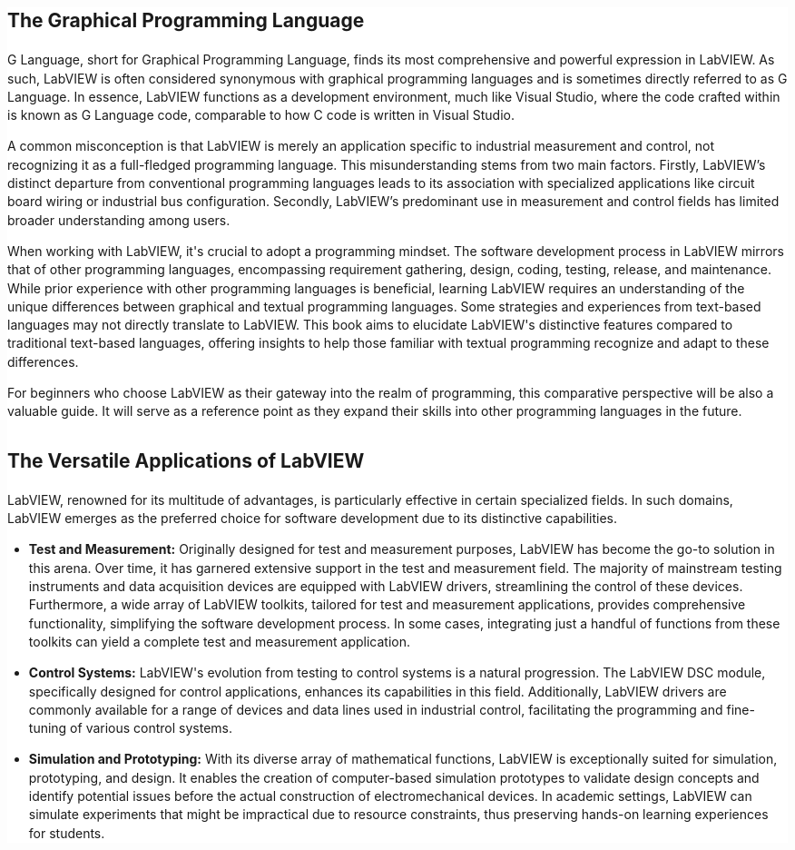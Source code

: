 
## The Graphical Programming Language

G Language, short for Graphical Programming Language, finds its most comprehensive and powerful expression in LabVIEW. As such, LabVIEW is often considered synonymous with graphical programming languages and is sometimes directly referred to as G Language. In essence, LabVIEW functions as a development environment, much like Visual Studio, where the code crafted within is known as G Language code, comparable to how C code is written in Visual Studio.

A common misconception is that LabVIEW is merely an application specific to industrial measurement and control, not recognizing it as a full-fledged programming language. This misunderstanding stems from two main factors. Firstly, LabVIEW’s distinct departure from conventional programming languages leads to its association with specialized applications like circuit board wiring or industrial bus configuration. Secondly, LabVIEW’s predominant use in measurement and control fields has limited broader understanding among users.

When working with LabVIEW, it's crucial to adopt a programming mindset. The software development process in LabVIEW mirrors that of other programming languages, encompassing requirement gathering, design, coding, testing, release, and maintenance. While prior experience with other programming languages is beneficial, learning LabVIEW requires an understanding of the unique differences between graphical and textual programming languages. Some strategies and experiences from text-based languages may not directly translate to LabVIEW. This book aims to elucidate LabVIEW's distinctive features compared to traditional text-based languages, offering insights to help those familiar with textual programming recognize and adapt to these differences.

For beginners who choose LabVIEW as their gateway into the realm of programming, this comparative perspective will be also a valuable guide. It will serve as a reference point as they expand their skills into other programming languages in the future.

## The Versatile Applications of LabVIEW

LabVIEW, renowned for its multitude of advantages, is particularly effective in certain specialized fields. In such domains, LabVIEW emerges as the preferred choice for software development due to its distinctive capabilities.

- **Test and Measurement:** Originally designed for test and measurement purposes, LabVIEW has become the go-to solution in this arena. Over time, it has garnered extensive support in the test and measurement field. The majority of mainstream testing instruments and data acquisition devices are equipped with LabVIEW drivers, streamlining the control of these devices. Furthermore, a wide array of LabVIEW toolkits, tailored for test and measurement applications, provides comprehensive functionality, simplifying the software development process. In some cases, integrating just a handful of functions from these toolkits can yield a complete test and measurement application.

- **Control Systems:** LabVIEW's evolution from testing to control systems is a natural progression. The LabVIEW DSC module, specifically designed for control applications, enhances its capabilities in this field. Additionally, LabVIEW drivers are commonly available for a range of devices and data lines used in industrial control, facilitating the programming and fine-tuning of various control systems.

- **Simulation and Prototyping:** With its diverse array of mathematical functions, LabVIEW is exceptionally suited for simulation, prototyping, and design. It enables the creation of computer-based simulation prototypes to validate design concepts and identify potential issues before the actual construction of electromechanical devices. In academic settings, LabVIEW can simulate experiments that might be impractical due to resource constraints, thus preserving hands-on learning experiences for students.
